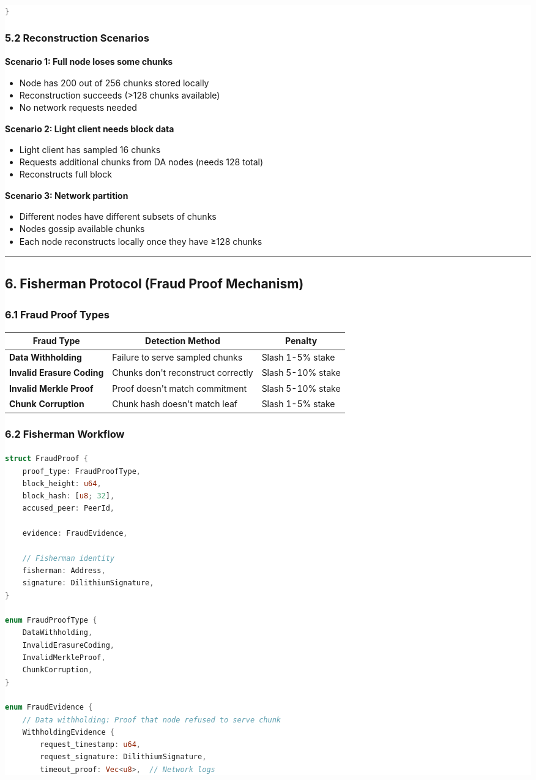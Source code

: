 ```rust
}
```

### 5.2 Reconstruction Scenarios

**Scenario 1: Full node loses some chunks**
- Node has 200 out of 256 chunks stored locally
- Reconstruction succeeds (>128 chunks available)
- No network requests needed

**Scenario 2: Light client needs block data**
- Light client has sampled 16 chunks
- Requests additional chunks from DA nodes (needs 128 total)
- Reconstructs full block

**Scenario 3: Network partition**
- Different nodes have different subsets of chunks
- Nodes gossip available chunks
- Each node reconstructs locally once they have ≥128 chunks

---

## 6. Fisherman Protocol (Fraud Proof Mechanism)

### 6.1 Fraud Proof Types

| Fraud Type                 | Detection Method                   | Penalty           |
| -------------------------- | ---------------------------------- | ----------------- |
| **Data Withholding**       | Failure to serve sampled chunks    | Slash 1-5% stake  |
| **Invalid Erasure Coding** | Chunks don't reconstruct correctly | Slash 5-10% stake |
| **Invalid Merkle Proof**   | Proof doesn't match commitment     | Slash 5-10% stake |
| **Chunk Corruption**       | Chunk hash doesn't match leaf      | Slash 1-5% stake  |

### 6.2 Fisherman Workflow

```rust
struct FraudProof {
    proof_type: FraudProofType,
    block_height: u64,
    block_hash: [u8; 32],
    accused_peer: PeerId,
    
    evidence: FraudEvidence,
    
    // Fisherman identity
    fisherman: Address,
    signature: DilithiumSignature,
}

enum FraudProofType {
    DataWithholding,
    InvalidErasureCoding,
    InvalidMerkleProof,
    ChunkCorruption,
}

enum FraudEvidence {
    // Data withholding: Proof that node refused to serve chunk
    WithholdingEvidence {
        request_timestamp: u64,
        request_signature: DilithiumSignature,
        timeout_proof: Vec<u8>,  // Network logs
```